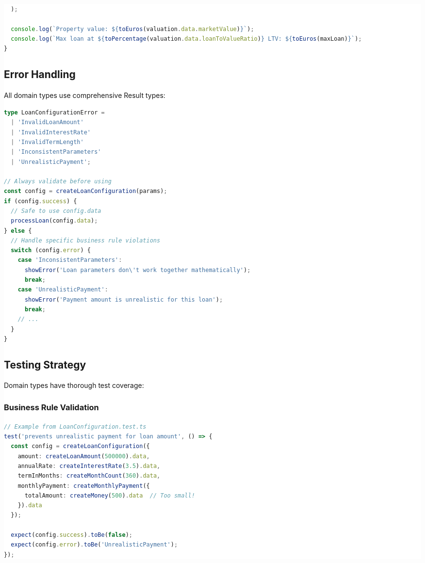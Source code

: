 ```typescript
  );
  
  console.log(`Property value: ${toEuros(valuation.data.marketValue)}`);
  console.log(`Max loan at ${toPercentage(valuation.data.loanToValueRatio)} LTV: ${toEuros(maxLoan)}`);
}
```

## Error Handling

All domain types use comprehensive Result types:

```typescript
type LoanConfigurationError = 
  | 'InvalidLoanAmount'
  | 'InvalidInterestRate' 
  | 'InvalidTermLength'
  | 'InconsistentParameters'
  | 'UnrealisticPayment';

// Always validate before using
const config = createLoanConfiguration(params);
if (config.success) {
  // Safe to use config.data
  processLoan(config.data);
} else {
  // Handle specific business rule violations
  switch (config.error) {
    case 'InconsistentParameters':
      showError('Loan parameters don\'t work together mathematically');
      break;
    case 'UnrealisticPayment':
      showError('Payment amount is unrealistic for this loan');
      break;
    // ...
  }
}
```

## Testing Strategy

Domain types have thorough test coverage:

### Business Rule Validation
```typescript
// Example from LoanConfiguration.test.ts
test('prevents unrealistic payment for loan amount', () => {
  const config = createLoanConfiguration({
    amount: createLoanAmount(500000).data,
    annualRate: createInterestRate(3.5).data,
    termInMonths: createMonthCount(360).data,
    monthlyPayment: createMonthlyPayment({
      totalAmount: createMoney(500).data  // Too small!
    }).data
  });
  
  expect(config.success).toBe(false);
  expect(config.error).toBe('UnrealisticPayment');
});
```

